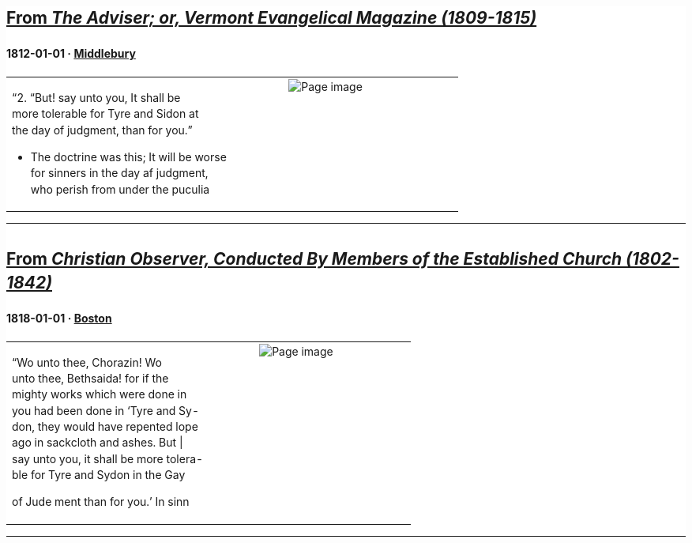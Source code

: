 
## [From _The Adviser; or, Vermont Evangelical Magazine (1809-1815)_](https://archive.org/details/sim_adviser-or-vermont-evangelical-magazine_january-1812_4_1/page/n35/mode/1up?view=theater)

#### 1812-01-01 &middot; [Middlebury](http://dbpedia.org/resource/Middlebury%2C_Vermont)

<table style="width: 100%;"><tr><td style="width: 50%">

  
“2. “But! say unto you, It shall be  
more tolerable for Tyre and Sidon at  
the day of judgment, than for you.”  
  
- The doctrine was this; It will be worse  
for sinners in the day af judgment,  
who perish from under the puculia
</td><td style="width: 50%; max-height: 75%; margin: auto; display: block;">
<img alt="Page image" src="https://iiif.archive.org/image/iiif/2/sim_adviser-or-vermont-evangelical-magazine_january-1812_4_1%2Fsim_adviser-or-vermont-evangelical-magazine_january-1812_4_1_jp2.zip%2Fsim_adviser-or-vermont-evangelical-magazine_january-1812_4_1_jp2%2Fsim_adviser-or-vermont-evangelical-magazine_january-1812_4_1_0035.jp2/pct:21.958637469586375,58.5361488904796,35.03649635036496,7.355046528274875/600,/0/default.jpg"/>
</td>
</tr></table>

---

## [From _Christian Observer, Conducted By Members of the Established Church (1802-1842)_](https://archive.org/details/sim_christian-observer-from-the-london-ed_1818-01_17_193/page/n13/mode/1up?view=theater)

#### 1818-01-01 &middot; [Boston](http://dbpedia.org/resource/Boston)

<table style="width: 100%;"><tr><td style="width: 50%">

  
  
“Wo unto thee, Chorazin! Wo  
unto thee, Bethsaida! for if the  
mighty works which were done in  
you had been done in ‘Tyre and Sy-  
don, they would have repented lope  
ago in sackcloth and ashes. But |  
say unto you, it shall be more tolera-  
ble for Tyre and Sydon in the Gay  
  
of Jude ment than for you.’ In sinn
</td><td style="width: 50%; max-height: 75%; margin: auto; display: block;">
<img alt="Page image" src="https://iiif.archive.org/image/iiif/2/sim_christian-observer-from-the-london-ed_1818-01_17_193%2Fsim_christian-observer-from-the-london-ed_1818-01_17_193_jp2.zip%2Fsim_christian-observer-from-the-london-ed_1818-01_17_193_jp2%2Fsim_christian-observer-from-the-london-ed_1818-01_17_193_0013.jp2/pct:18.60397196261682,9.597411933860531,36.97429906542056,13.120057512580876/600,/0/default.jpg"/>
</td>
</tr></table>

---